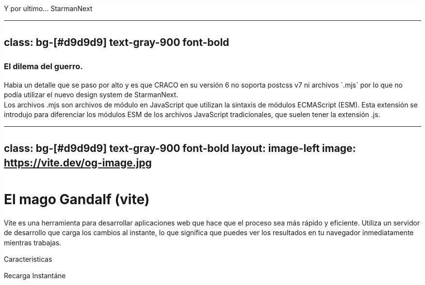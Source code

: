 <div v-click> 
   Y por ultimo...
    <span class="font-normal text-sm leading-relaxed">
     StarmanNext
     </span>
</div>


---
class: bg-[#d9d9d9] text-gray-900 font-bold
---

### El dilema del guerro.

<div class="my-4">
    <span class="font-normal text-lg text-center ">
        Habia un detalle que se paso por alto y es que CRACO en su versión 6 no soporta postcss v7 ni archivos `.mjs` por lo que no podía utilizar el nuevo design system de StarmanNext.
    </span>
    <div class="text-center w-full flex justify-center my-4">
    <iframe src="https://giphy.com/embed/3orieZz9evyENLUpDq" width="200px" height="auto" class="bg-[#d9d9d9]" frameBorder="0"  ></iframe>
    </div>
</div>

<div class="bg-[#FDEDE2] p-4 my-4 rounded-lg">
    <span class="text-xs font-normal text-gray-900">
        Los archivos .mjs son archivos de módulo en JavaScript que utilizan la sintaxis de módulos ECMAScript (ESM). Esta extensión se introdujo para diferenciar los módulos ESM de los archivos JavaScript tradicionales, que suelen tener la extensión .js.
    </span>
</div>



---
class: bg-[#d9d9d9] text-gray-900 font-bold
layout: image-left
image: https://vite.dev/og-image.jpg
---

# El mago Gandalf (vite)

<div class="my-4">
    <span class="font-normal text-xs leading-none  ">
Vite es una herramienta para desarrollar aplicaciones web que hace que el proceso sea más rápido y eficiente. Utiliza un servidor de desarrollo que carga los cambios al instante, lo que significa que puedes ver los resultados en tu navegador inmediatamente mientras trabajas.  </span>
</div>

 <span class="font-bold block">Caracteristicas</span> 

<div v-click> 
    <span class="font-semibold">
        Recarga Instantáne
    </span>
</div>

